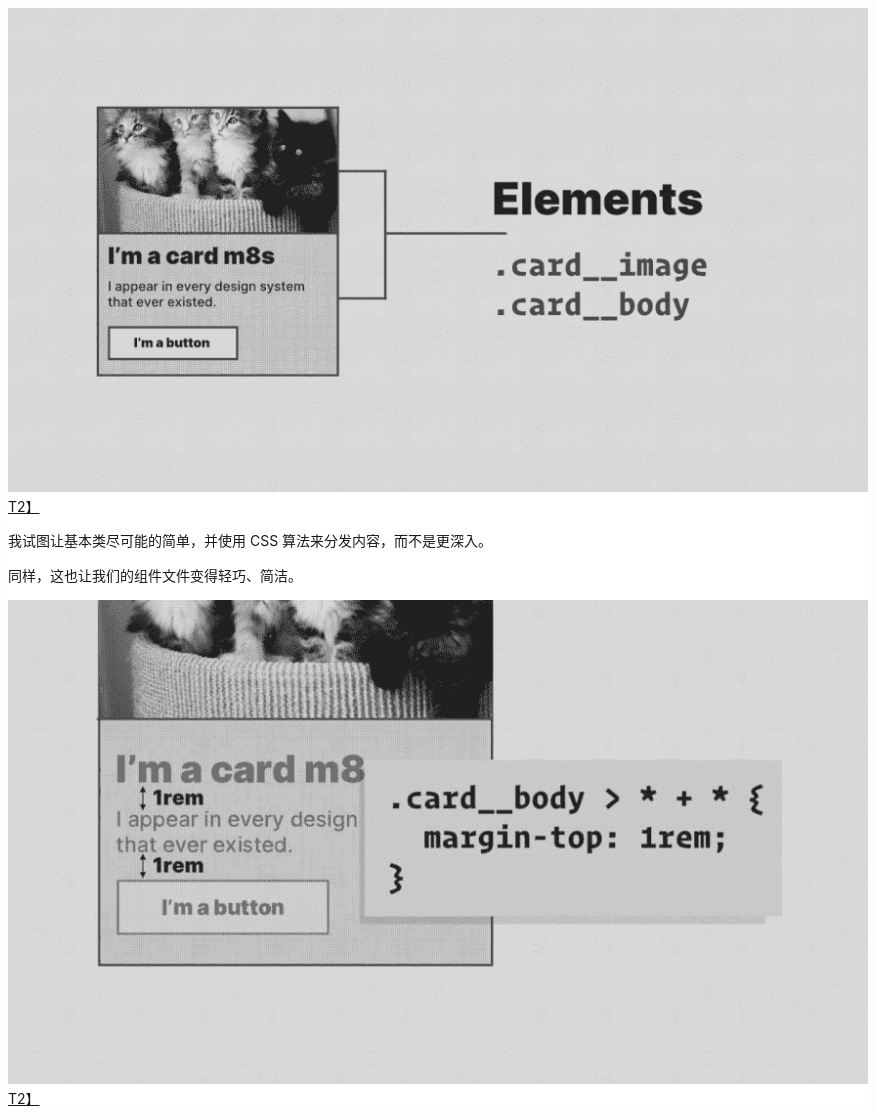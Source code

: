 [![A card component with two elements, '.card __image' and '.card__ body' labeled](img/1f8292ed4d2bf566915e035f496a1173.png)T2】](https://res.cloudinary.com/practicaldev/image/fetch/s--K_-tmZnZ--/c_limit%2Cf_auto%2Cfl_progressive%2Cq_auto%2Cw_880/https://res.cloudinary.com/andybelldesign/image/upload/c_scale%2Cf_auto%2Cw_1400/v1568725444/keeping-it-simple-with-css-that-scales/presentation.056_ialkry.png)

我试图让基本类尽可能的简单，并使用 CSS 算法来分发内容，而不是更深入。

同样，这也让我们的组件文件变得轻巧、简洁。

[![A zoomed in view of the card shows that space is distributed equally using a lobotomised owl selector](img/db29b0c3c161fdced6acfe08ba1dd285.png)T2】](https://res.cloudinary.com/practicaldev/image/fetch/s--QzVd9hl7--/c_limit%2Cf_auto%2Cfl_progressive%2Cq_auto%2Cw_880/https://res.cloudinary.com/andybelldesign/image/upload/c_scale%2Cf_auto%2Cw_1400/v1568725444/keeping-it-simple-with-css-that-scales/presentation.057_pmmipt.png)

